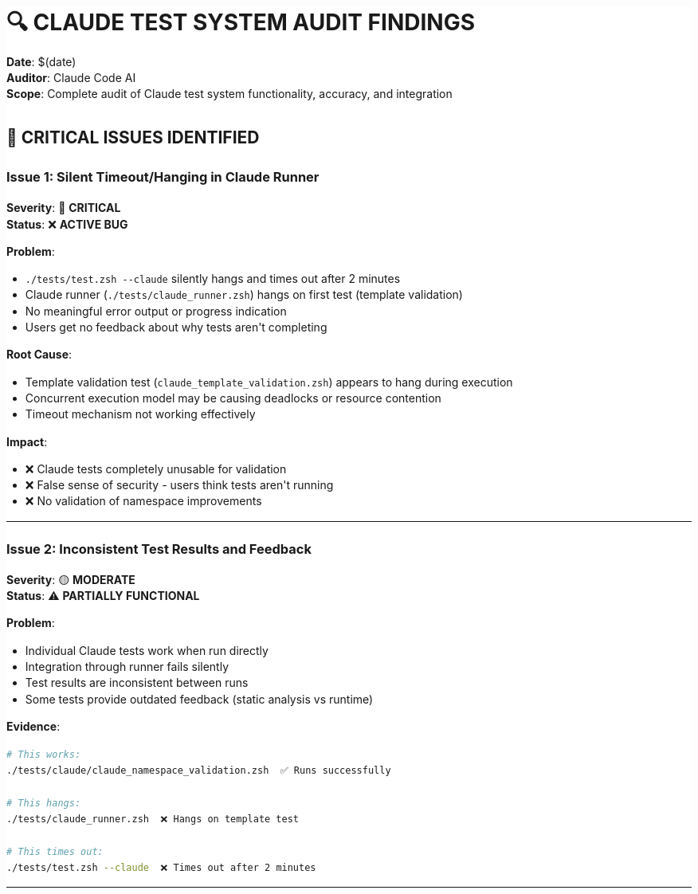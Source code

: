 # 🔍 CLAUDE TEST SYSTEM AUDIT FINDINGS

**Date**: $(date)  
**Auditor**: Claude Code AI  
**Scope**: Complete audit of Claude test system functionality, accuracy, and integration  

## 🚨 **CRITICAL ISSUES IDENTIFIED**

### **Issue 1: Silent Timeout/Hanging in Claude Runner**
**Severity**: 🔴 **CRITICAL**  
**Status**: ❌ **ACTIVE BUG**

**Problem**: 
- `./tests/test.zsh --claude` silently hangs and times out after 2 minutes
- Claude runner (`./tests/claude_runner.zsh`) hangs on first test (template validation)
- No meaningful error output or progress indication
- Users get no feedback about why tests aren't completing

**Root Cause**:
- Template validation test (`claude_template_validation.zsh`) appears to hang during execution
- Concurrent execution model may be causing deadlocks or resource contention
- Timeout mechanism not working effectively

**Impact**: 
- ❌ Claude tests completely unusable for validation
- ❌ False sense of security - users think tests aren't running
- ❌ No validation of namespace improvements

---

### **Issue 2: Inconsistent Test Results and Feedback**
**Severity**: 🟡 **MODERATE**  
**Status**: ⚠️ **PARTIALLY FUNCTIONAL**

**Problem**:
- Individual Claude tests work when run directly
- Integration through runner fails silently
- Test results are inconsistent between runs
- Some tests provide outdated feedback (static analysis vs runtime)

**Evidence**:
```bash
# This works:
./tests/claude/claude_namespace_validation.zsh  ✅ Runs successfully

# This hangs:
./tests/claude_runner.zsh  ❌ Hangs on template test

# This times out:
./tests/test.zsh --claude  ❌ Times out after 2 minutes
```

---